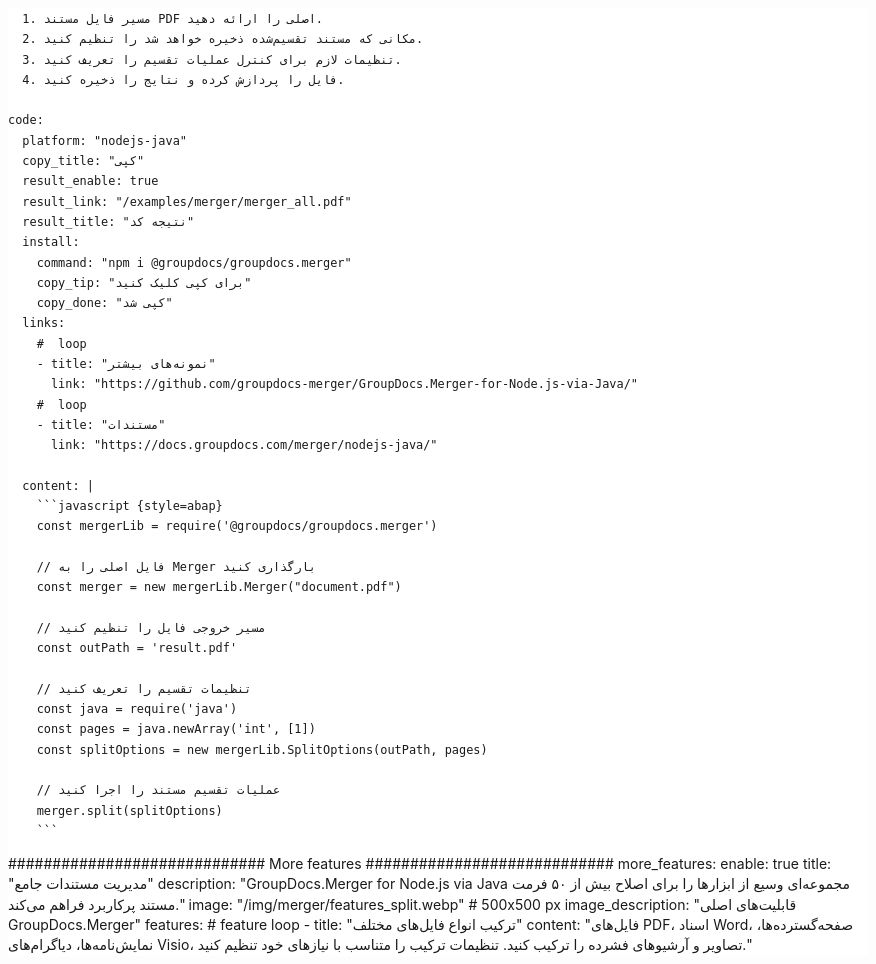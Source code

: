       1. مسیر فایل مستند PDF اصلی را ارائه دهید.
      2. مکانی که مستند تقسیم‌شده ذخیره خواهد شد را تنظیم کنید.
      3. تنظیمات لازم برای کنترل عملیات تقسیم را تعریف کنید.
      4. فایل را پردازش کرده و نتایج را ذخیره کنید.
   
    code:
      platform: "nodejs-java"
      copy_title: "کپی"
      result_enable: true
      result_link: "/examples/merger/merger_all.pdf"
      result_title: "نتیجه کد"
      install:
        command: "npm i @groupdocs/groupdocs.merger"
        copy_tip: "برای کپی کلیک کنید"
        copy_done: "کپی شد"
      links:
        #  loop
        - title: "نمونه‌های بیشتر"
          link: "https://github.com/groupdocs-merger/GroupDocs.Merger-for-Node.js-via-Java/"
        #  loop
        - title: "مستندات"
          link: "https://docs.groupdocs.com/merger/nodejs-java/"
          
      content: |
        ```javascript {style=abap}
        const mergerLib = require('@groupdocs/groupdocs.merger')

        // فایل اصلی را به Merger بارگذاری کنید
        const merger = new mergerLib.Merger("document.pdf")

        // مسیر خروجی فایل را تنظیم کنید
        const outPath = 'result.pdf'

        // تنظیمات تقسیم را تعریف کنید
        const java = require('java')
        const pages = java.newArray('int', [1])
        const splitOptions = new mergerLib.SplitOptions(outPath, pages)

        // عملیات تقسیم مستند را اجرا کنید
        merger.split(splitOptions)
        ```            

############################# More features ############################
more_features:
  enable: true
  title: "مدیریت مستندات جامع"
  description: "GroupDocs.Merger for Node.js via Java مجموعه‌ای وسیع از ابزارها را برای اصلاح بیش از ۵۰ فرمت مستند پرکاربرد فراهم می‌کند."
  image: "/img/merger/features_split.webp" # 500x500 px
  image_description: "قابلیت‌های اصلی GroupDocs.Merger"
  features:
    # feature loop
    - title: "ترکیب انواع فایل‌های مختلف"
      content: "فایل‌های PDF، اسناد Word، صفحه‌گسترده‌ها، نمایش‌نامه‌ها، دیاگرام‌های Visio، تصاویر و آرشیوهای فشرده را ترکیب کنید. تنظیمات ترکیب را متناسب با نیازهای خود تنظیم کنید."
